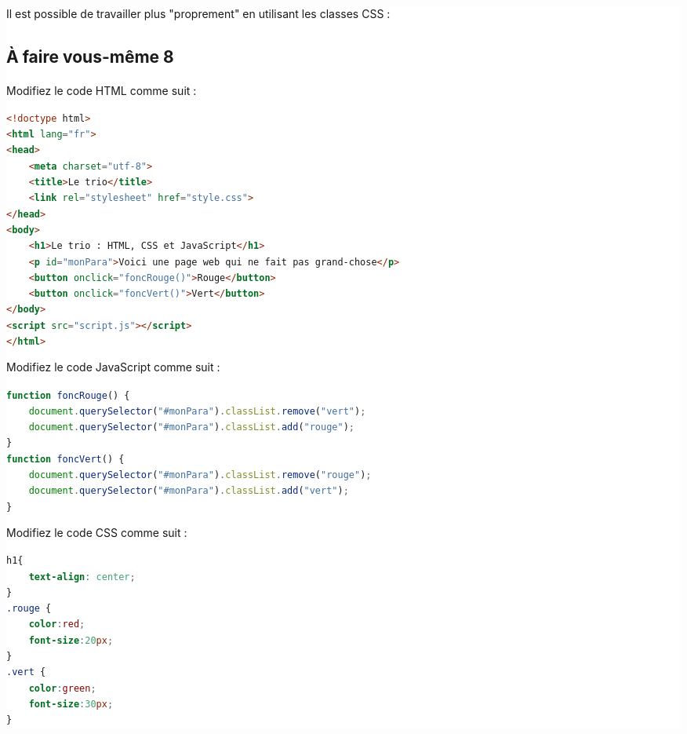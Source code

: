 Il est possible de travailler plus "proprement" en utilisant les
classes CSS :

## À faire vous-même 8

Modifiez le code HTML comme suit :

~~~html
<!doctype html>
<html lang="fr">
<head>
    <meta charset="utf-8">
    <title>Le trio</title>
    <link rel="stylesheet" href="style.css">
</head>
<body>
    <h1>Le trio : HTML, CSS et JavaScript</h1>
    <p id="monPara">Voici une page web qui ne fait pas grand-chose</p>
    <button onclick="foncRouge()">Rouge</button>
    <button onclick="foncVert()">Vert</button>
</body>
<script src="script.js"></script>
</html>
~~~

Modifiez le code JavaScript comme suit :

~~~javascript
function foncRouge() {
    document.querySelector("#monPara").classList.remove("vert");
    document.querySelector("#monPara").classList.add("rouge");
}
function foncVert() {
    document.querySelector("#monPara").classList.remove("rouge");
    document.querySelector("#monPara").classList.add("vert");
}
~~~

Modifiez le code CSS comme suit :

~~~css
h1{
    text-align: center;
}
.rouge {
    color:red;
    font-size:20px;
}
.vert {
    color:green;
    font-size:30px;
}
~~~

